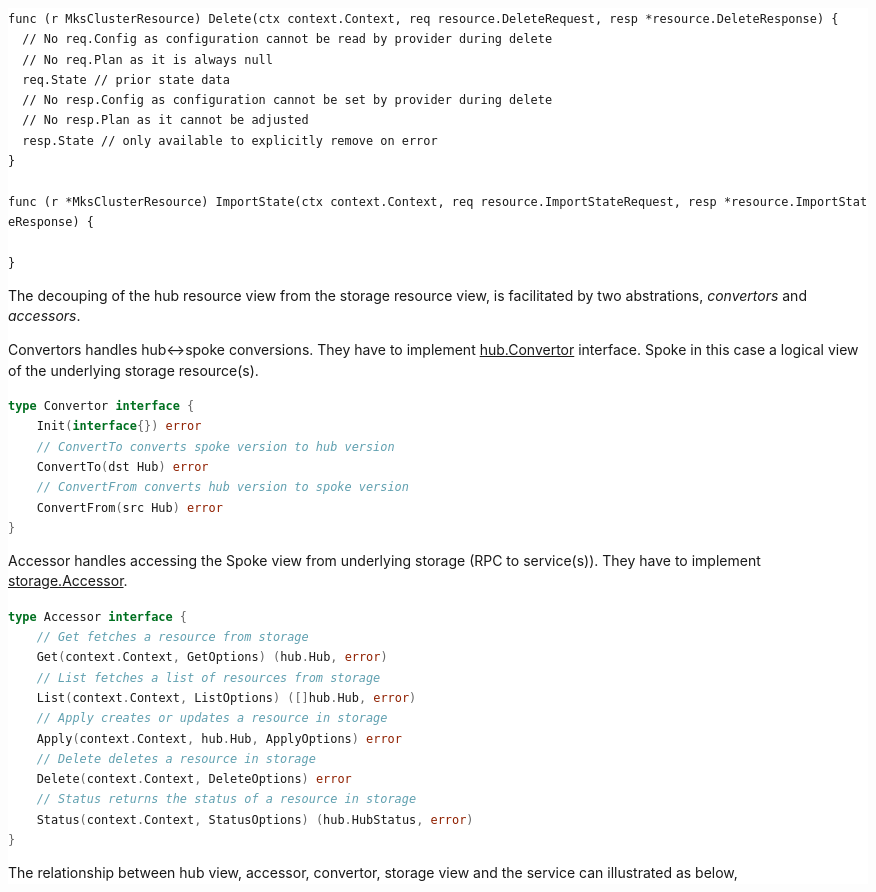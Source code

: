 ```go:
func (r MksClusterResource) Delete(ctx context.Context, req resource.DeleteRequest, resp *resource.DeleteResponse) {
  // No req.Config as configuration cannot be read by provider during delete
  // No req.Plan as it is always null
  req.State // prior state data
  // No resp.Config as configuration cannot be set by provider during delete
  // No resp.Plan as it cannot be adjusted
  resp.State // only available to explicitly remove on error
}

func (r *MksClusterResource) ImportState(ctx context.Context, req resource.ImportStateRequest, resp *resource.ImportStateResponse) {
	
}
```






The decouping of the hub resource view from the storage resource view, is facilitated by two abstrations, *convertors* and *accessors*.

Convertors handles hub<->spoke conversions. They have to implement [hub.Convertor](https://github.com/RafaySystems/rafay-common/blob/7b780ecae71386fcc6538ec1132d93aa265c70d8/pkg/hub/interface.go) interface. Spoke in this case a logical view of the underlying storage resource(s).
```go
type Convertor interface {
	Init(interface{}) error
	// ConvertTo converts spoke version to hub version
	ConvertTo(dst Hub) error
	// ConvertFrom converts hub version to spoke version
	ConvertFrom(src Hub) error
}
```

Accessor handles accessing the Spoke view from underlying storage (RPC to service(s)). They have to implement [storage.Accessor](./pkg/hub/storage/interface.go).
```go
type Accessor interface {
	// Get fetches a resource from storage
	Get(context.Context, GetOptions) (hub.Hub, error)
	// List fetches a list of resources from storage
	List(context.Context, ListOptions) ([]hub.Hub, error)
	// Apply creates or updates a resource in storage
	Apply(context.Context, hub.Hub, ApplyOptions) error
	// Delete deletes a resource in storage
	Delete(context.Context, DeleteOptions) error
	// Status returns the status of a resource in storage
	Status(context.Context, StatusOptions) (hub.HubStatus, error)
}
``` 

The relationship between hub view, accessor, convertor, storage view and the service can illustrated as below,
